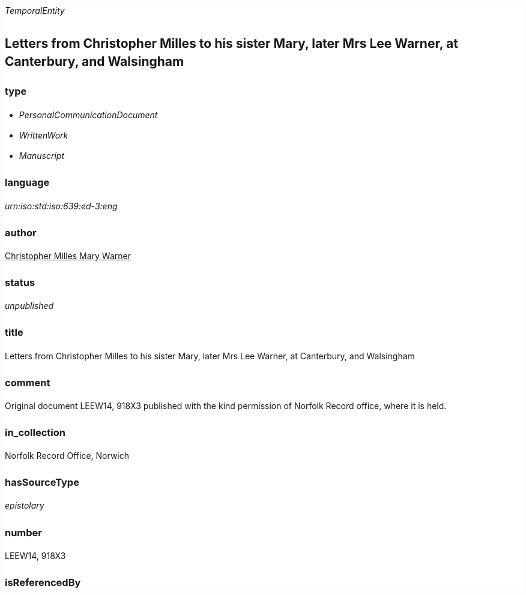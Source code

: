 
*TemporalEntity*

## Letters from Christopher Milles to his sister Mary, later Mrs Lee Warner, at Canterbury, and Walsingham

### type

 - *PersonalCommunicationDocument*

 - *WrittenWork*

 - *Manuscript*

### language


*urn:iso:std:iso:639:ed-3:eng*

### author


[Christopher Milles Mary Warner](#Christopher-Milles-Mary-Warner)

### status


*unpublished*

### title


Letters from Christopher Milles to his sister Mary, later Mrs Lee Warner, at Canterbury, and Walsingham

### comment


Original document LEEW14, 918X3 published with the kind permission of Norfolk Record office, where it is held. 

### in_collection


Norfolk Record Office, Norwich

### hasSourceType


*epistolary*

### number


LEEW14, 918X3 

### isReferencedBy
